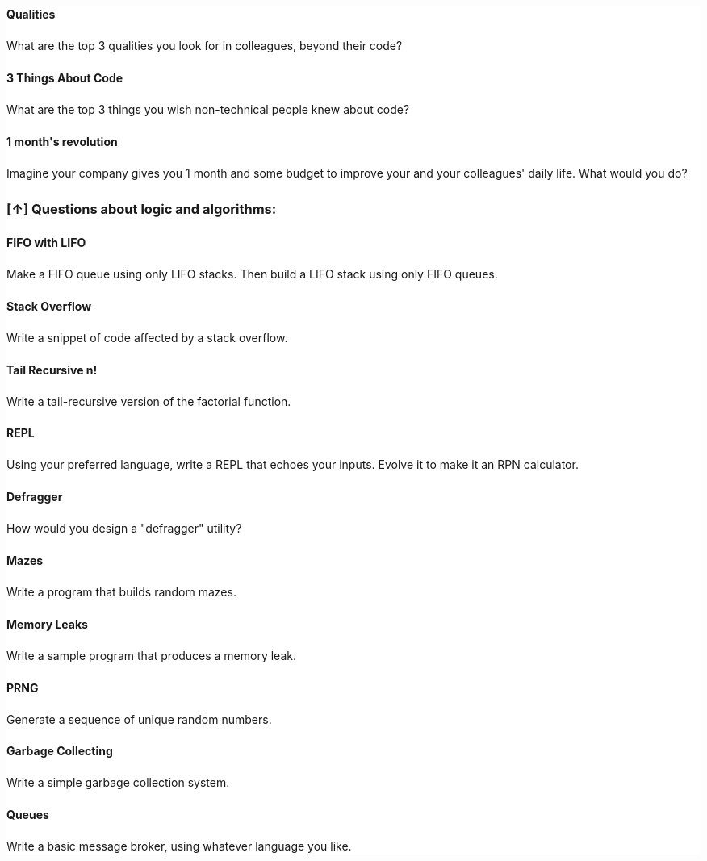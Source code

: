 #### Qualities

What are the top 3 qualities you look for in colleagues, beyond their code?

#### 3 Things About Code

What are the top 3 things you wish non-technical people knew about code?

#### 1 month's revolution

Imagine your company gives you 1 month and some budget to improve your and your colleagues' daily life. What would you do?

### [[↑]](#toc) <a name='algorithms'>Questions about logic and algorithms:</a>

#### FIFO with LIFO

Make a FIFO queue using only LIFO stacks. Then build a LIFO stack using only FIFO queues.

#### Stack Overflow

Write a snippet of code affected by a stack overflow.

#### Tail Recursive n!

Write a tail-recursive version of the factorial function.

#### REPL

Using your preferred language, write a REPL that echoes your inputs. Evolve it to make it an RPN calculator.

#### Defragger

How would you design a "defragger" utility?

#### Mazes

Write a program that builds random mazes.

#### Memory Leaks

Write a sample program that produces a memory leak.

#### PRNG

Generate a sequence of unique random numbers.

#### Garbage Collecting

Write a simple garbage collection system.

#### Queues

Write a basic message broker, using whatever language you like.
